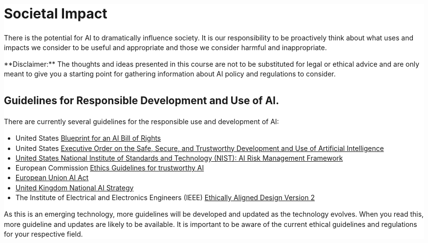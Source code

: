 






# Societal Impact

There is the potential for AI to dramatically influence society. It is our responsibility to be proactively think about what uses and impacts we consider to be useful and appropriate and those we consider harmful and inappropriate. 

<div class = disclaimer>
**Disclaimer:** The thoughts and ideas presented in this course are not to be substituted for legal or ethical advice and are only meant to give you a starting point for gathering information about AI policy and regulations to consider.
</div>


## Guidelines for Responsible Development and Use of AI.

There are currently several guidelines for the responsible use and development of AI: 

- United States [Blueprint for an AI Bill of Rights](https://www.whitehouse.gov/ostp/ai-bill-of-rights/)
- United States [Executive Order on the Safe, Secure, and Trustworthy Development and Use of Artificial Intelligence](https://www.whitehouse.gov/briefing-room/presidential-actions/2023/10/30/executive-order-on-the-safe-secure-and-trustworthy-development-and-use-of-artificial-intelligence/)
- [United States National Institute of Standards and Technology (NIST): AI Risk Management Framework](https://www.nist.gov/itl/ai-risk-management-framework)
- European Commission [Ethics Guidelines for trustworthy AI](https://digital-strategy.ec.europa.eu/en/library/ethics-guidelines-trustworthy-ai)
- [European Union AI Act](https://artificialintelligenceact.eu/the-act/)
- [United Kingdom National AI Strategy](https://www.gov.uk/government/publications/national-ai-strategy)
- The  Institute of Electrical and Electronics Engineers (IEEE) [Ethically Aligned Design Version 2](https://standards.ieee.org/wp-content/uploads/import/documents/other/ead_v2.pdf)


As this is an emerging technology, more guidelines will be developed and updated as the technology evolves. When you read this, more guideline and updates are likely to be available. It is important to be aware of the current ethical guidelines and regulations for your respective field.

